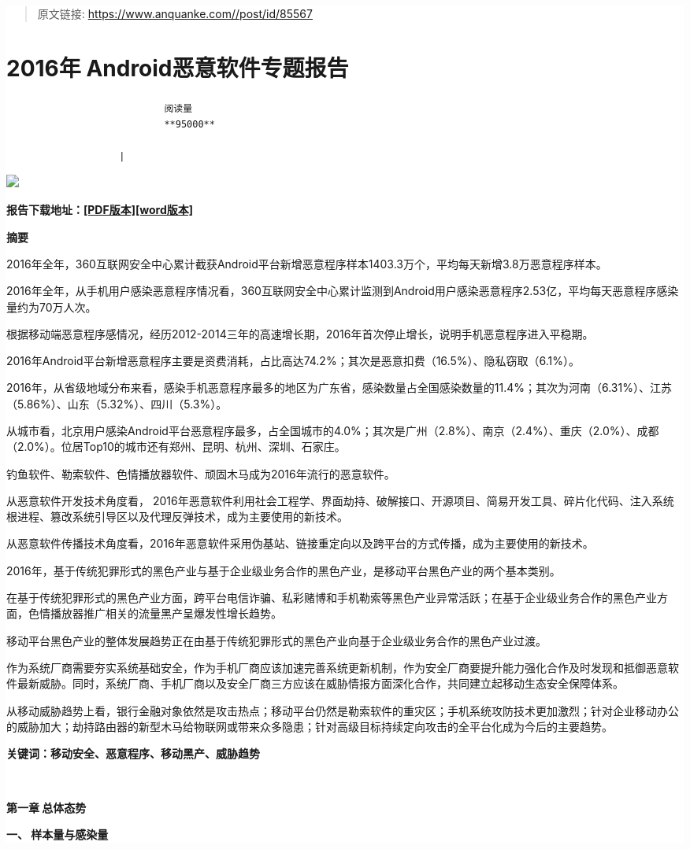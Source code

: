 > 原文链接: https://www.anquanke.com//post/id/85567 


# 2016年 Android恶意软件专题报告


                                阅读量   
                                **95000**
                            
                        |
                        
                                                                                    



**<strong style="text-align: center">[![](https://p5.ssl.qhimg.com/t0109465e1fd912e2d7.jpg)](https://p5.ssl.qhimg.com/t0109465e1fd912e2d7.jpg)**</strong>

**<strong style="text-align: center">报告下载地址：**[**[PDF版本]**](https://yunpan.cn/ceVtExJdEZaPA)[**[word版本]**](https://yunpan.cn/ceVtW7w8CcXyg)</strong>

**摘要**



2016年全年，360互联网安全中心累计截获Android平台新增恶意程序样本1403.3万个，平均每天新增3.8万恶意程序样本。

2016年全年，从手机用户感染恶意程序情况看，360互联网安全中心累计监测到Android用户感染恶意程序2.53亿，平均每天恶意程序感染量约为70万人次。

根据移动端恶意程序感情况，经历2012-2014三年的高速增长期，2016年首次停止增长，说明手机恶意程序进入平稳期。

2016年Android平台新增恶意程序主要是资费消耗，占比高达74.2%；其次是恶意扣费（16.5%）、隐私窃取（6.1%）。

2016年，从省级地域分布来看，感染手机恶意程序最多的地区为广东省，感染数量占全国感染数量的11.4%；其次为河南（6.31%）、江苏（5.86%）、山东（5.32%）、四川（5.3%）。

从城市看，北京用户感染Android平台恶意程序最多，占全国城市的4.0%；其次是广州（2.8%）、南京（2.4%）、重庆（2.0%）、成都（2.0%）。位居Top10的城市还有郑州、昆明、杭州、深圳、石家庄。

钓鱼软件、勒索软件、色情播放器软件、顽固木马成为2016年流行的恶意软件。

从恶意软件开发技术角度看， 2016年恶意软件利用社会工程学、界面劫持、破解接口、开源项目、简易开发工具、碎片化代码、注入系统根进程、篡改系统引导区以及代理反弹技术，成为主要使用的新技术。

从恶意软件传播技术角度看，2016年恶意软件采用伪基站、链接重定向以及跨平台的方式传播，成为主要使用的新技术。

2016年，基于传统犯罪形式的黑色产业与基于企业级业务合作的黑色产业，是移动平台黑色产业的两个基本类别。

在基于传统犯罪形式的黑色产业方面，跨平台电信诈骗、私彩赌博和手机勒索等黑色产业异常活跃；在基于企业级业务合作的黑色产业方面，色情播放器推广相关的流量黑产呈爆发性增长趋势。

移动平台黑色产业的整体发展趋势正在由基于传统犯罪形式的黑色产业向基于企业级业务合作的黑色产业过渡。

作为系统厂商需要夯实系统基础安全，作为手机厂商应该加速完善系统更新机制，作为安全厂商要提升能力强化合作及时发现和抵御恶意软件最新威胁。同时，系统厂商、手机厂商以及安全厂商三方应该在威胁情报方面深化合作，共同建立起移动生态安全保障体系。

从移动威胁趋势上看，银行金融对象依然是攻击热点；移动平台仍然是勒索软件的重灾区；手机系统攻防技术更加激烈；针对企业移动办公的威胁加大；劫持路由器的新型木马给物联网或带来众多隐患；针对高级目标持续定向攻击的全平台化成为今后的主要趋势。

**关键词：移动安全、恶意程序、移动黑产、威胁趋势**

<br>

**第一章	 总体态势**

**一、	样本量与感染量**
